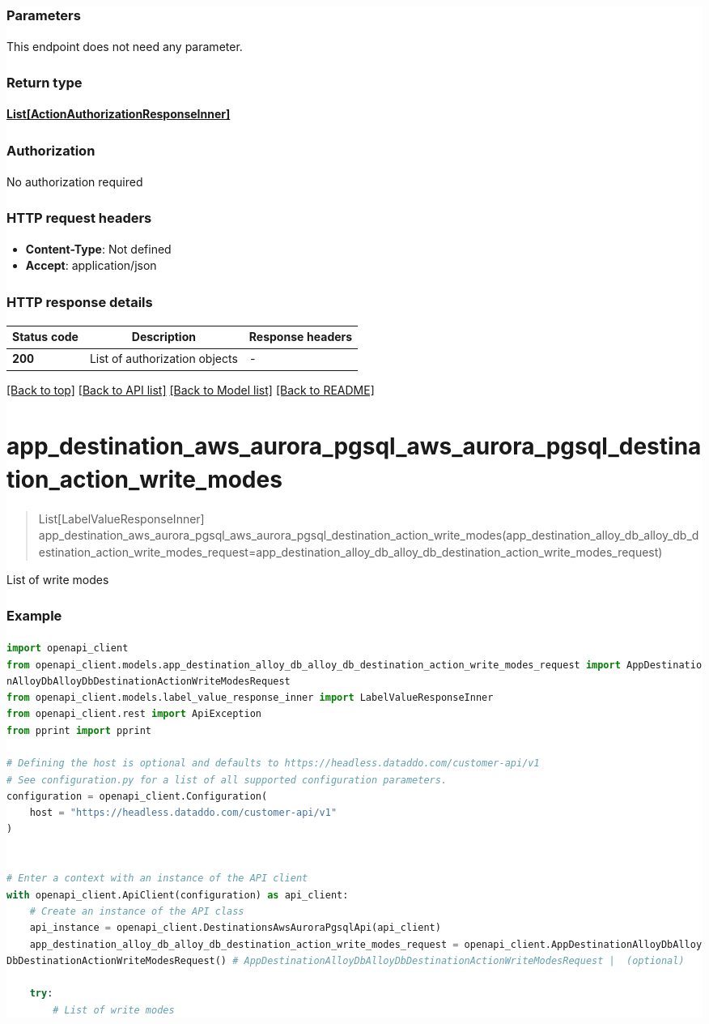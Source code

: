 

### Parameters

This endpoint does not need any parameter.

### Return type

[**List[ActionAuthorizationResponseInner]**](ActionAuthorizationResponseInner.md)

### Authorization

No authorization required

### HTTP request headers

 - **Content-Type**: Not defined
 - **Accept**: application/json

### HTTP response details

| Status code | Description | Response headers |
|-------------|-------------|------------------|
**200** | List of authorization objects |  -  |

[[Back to top]](#) [[Back to API list]](../README.md#documentation-for-api-endpoints) [[Back to Model list]](../README.md#documentation-for-models) [[Back to README]](../README.md)

# **app_destination_aws_aurora_pgsql_aws_aurora_pgsql_destination_action_write_modes**
> List[LabelValueResponseInner] app_destination_aws_aurora_pgsql_aws_aurora_pgsql_destination_action_write_modes(app_destination_alloy_db_alloy_db_destination_action_write_modes_request=app_destination_alloy_db_alloy_db_destination_action_write_modes_request)

List of write modes

### Example


```python
import openapi_client
from openapi_client.models.app_destination_alloy_db_alloy_db_destination_action_write_modes_request import AppDestinationAlloyDbAlloyDbDestinationActionWriteModesRequest
from openapi_client.models.label_value_response_inner import LabelValueResponseInner
from openapi_client.rest import ApiException
from pprint import pprint

# Defining the host is optional and defaults to https://headless.dataddo.com/customer-api/v1
# See configuration.py for a list of all supported configuration parameters.
configuration = openapi_client.Configuration(
    host = "https://headless.dataddo.com/customer-api/v1"
)


# Enter a context with an instance of the API client
with openapi_client.ApiClient(configuration) as api_client:
    # Create an instance of the API class
    api_instance = openapi_client.DestinationsAwsAuroraPgsqlApi(api_client)
    app_destination_alloy_db_alloy_db_destination_action_write_modes_request = openapi_client.AppDestinationAlloyDbAlloyDbDestinationActionWriteModesRequest() # AppDestinationAlloyDbAlloyDbDestinationActionWriteModesRequest |  (optional)

    try:
        # List of write modes
```